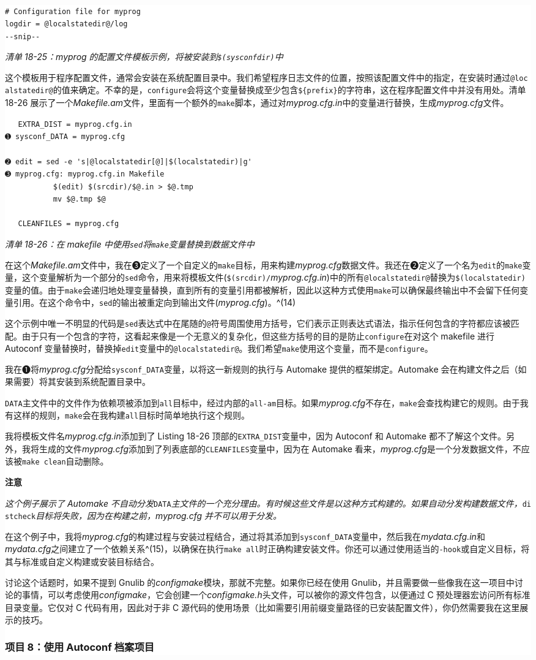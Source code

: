 ```
# Configuration file for myprog
logdir = @localstatedir@/log
--snip--
```

*清单 18-25：myprog 的配置文件模板示例，将被安装到`$(sysconfdir)`中*

这个模板用于程序配置文件，通常会安装在系统配置目录中。我们希望程序日志文件的位置，按照该配置文件中的指定，在安装时通过`@localstatedir@`的值来确定。不幸的是，`configure`会将这个变量替换成至少包含`${prefix}`的字符串，这在程序配置文件中并没有用处。清单 18-26 展示了一个*Makefile.am*文件，里面有一个额外的`make`脚本，通过对*myprog.cfg.in*中的变量进行替换，生成*myprog.cfg*文件。

```
   EXTRA_DIST = myprog.cfg.in
➊ sysconf_DATA = myprog.cfg

➋ edit = sed -e 's|@localstatedir[@]|$(localstatedir)|g'
➌ myprog.cfg: myprog.cfg.in Makefile
           $(edit) $(srcdir)/$@.in > $@.tmp
           mv $@.tmp $@

   CLEANFILES = myprog.cfg
```

*清单 18-26：在 makefile 中使用`sed`将`make`变量替换到数据文件中*

在这个*Makefile.am*文件中，我在➌定义了一个自定义的`make`目标，用来构建*myprog.cfg*数据文件。我还在➋定义了一个名为`edit`的`make`变量，这个变量解析为一个部分的`sed`命令，用来将模板文件(`$(srcdir)/`*myprog.cfg.in*)中的所有`@localstatedir@`替换为`$(localstatedir)`变量的值。由于`make`会递归地处理变量替换，直到所有的变量引用都被解析，因此以这种方式使用`make`可以确保最终输出中不会留下任何变量引用。在这个命令中，`sed`的输出被重定向到输出文件(*myprog.cfg*)。^(14)

这个示例中唯一不明显的代码是`sed`表达式中在尾随的`@`符号周围使用方括号，它们表示正则表达式语法，指示任何包含的字符都应该被匹配。由于只有一个包含的字符，这看起来像是一个无意义的复杂化，但这些方括号的目的是防止`configure`在对这个 makefile 进行 Autoconf 变量替换时，替换掉`edit`变量中的`@localstatedir@`。我们希望`make`使用这个变量，而不是`configure`。

我在➊将*myprog.cfg*分配给`sysconf_DATA`变量，以将这一新规则的执行与 Automake 提供的框架绑定。Automake 会在构建文件之后（如果需要）将其安装到系统配置目录中。

`DATA`主文件中的文件作为依赖项被添加到`all`目标中，经过内部的`all-am`目标。如果*myprog.cfg*不存在，`make`会查找构建它的规则。由于我有这样的规则，`make`会在我构建`all`目标时简单地执行这个规则。

我将模板文件名*myprog.cfg.in*添加到了 Listing 18-26 顶部的`EXTRA_DIST`变量中，因为 Autoconf 和 Automake 都不了解这个文件。另外，我将生成的文件*myprog.cfg*添加到了列表底部的`CLEANFILES`变量中，因为在 Automake 看来，*myprog.cfg*是一个分发数据文件，不应该被`make clean`自动删除。

**注意**

*这个例子展示了 Automake 不自动分发*`DATA`*主文件的一个充分理由。有时候这些文件是以这种方式构建的。如果自动分发构建数据文件，*`distcheck`*目标将失败，因为在构建之前，myprog.cfg 并不可以用于分发。*

在这个例子中，我将*myprog.cfg*的构建过程与安装过程结合，通过将其添加到`sysconf_DATA`变量中，然后我在*mydata.cfg.in*和*mydata.cfg*之间建立了一个依赖关系^(15)，以确保在执行`make all`时正确构建安装文件。你还可以通过使用适当的`-hook`或自定义目标，将其与标准或自定义构建或安装目标结合。

讨论这个话题时，如果不提到 Gnulib 的*configmake*模块，那就不完整。如果你已经在使用 Gnulib，并且需要做一些像我在这一项目中讨论的事情，可以考虑使用*configmake*，它会创建一个*configmake.h*头文件，可以被你的源文件包含，以便通过 C 预处理器宏访问所有标准目录变量。它仅对 C 代码有用，因此对于非 C 源代码的使用场景（比如需要引用前缀变量路径的已安装配置文件），你仍然需要我在这里展示的技巧。

### 项目 8：使用 Autoconf 档案项目
